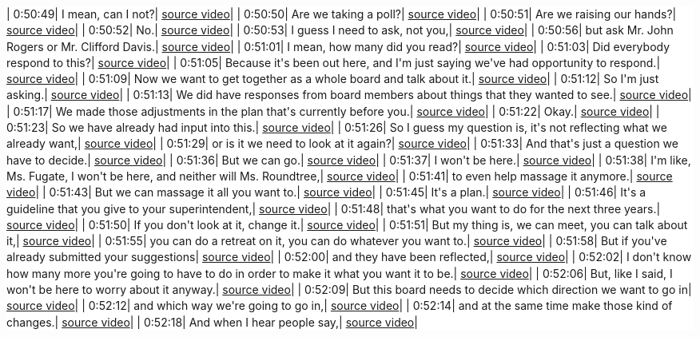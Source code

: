 | 0:50:49| I mean, can I not?| [source video](https://archive.org/details/SchBrdR603180809Aug08?start=3049)|
| 0:50:50| Are we taking a poll?| [source video](https://archive.org/details/SchBrdR603180809Aug08?start=3050)|
| 0:50:51| Are we raising our hands?| [source video](https://archive.org/details/SchBrdR603180809Aug08?start=3051)|
| 0:50:52| No.| [source video](https://archive.org/details/SchBrdR603180809Aug08?start=3052)|
| 0:50:53| I guess I need to ask, not you,| [source video](https://archive.org/details/SchBrdR603180809Aug08?start=3053)|
| 0:50:56| but ask Mr. John Rogers or Mr. Clifford Davis.| [source video](https://archive.org/details/SchBrdR603180809Aug08?start=3056)|
| 0:51:01| I mean, how many did you read?| [source video](https://archive.org/details/SchBrdR603180809Aug08?start=3061)|
| 0:51:03| Did everybody respond to this?| [source video](https://archive.org/details/SchBrdR603180809Aug08?start=3063)|
| 0:51:05| Because it's been out here, and I'm just saying we've had opportunity to respond.| [source video](https://archive.org/details/SchBrdR603180809Aug08?start=3065)|
| 0:51:09| Now we want to get together as a whole board and talk about it.| [source video](https://archive.org/details/SchBrdR603180809Aug08?start=3069)|
| 0:51:12| So I'm just asking.| [source video](https://archive.org/details/SchBrdR603180809Aug08?start=3072)|
| 0:51:13| We did have responses from board members about things that they wanted to see.| [source video](https://archive.org/details/SchBrdR603180809Aug08?start=3073)|
| 0:51:17| We made those adjustments in the plan that's currently before you.| [source video](https://archive.org/details/SchBrdR603180809Aug08?start=3077)|
| 0:51:22| Okay.| [source video](https://archive.org/details/SchBrdR603180809Aug08?start=3082)|
| 0:51:23| So we have already had input into this.| [source video](https://archive.org/details/SchBrdR603180809Aug08?start=3083)|
| 0:51:26| So I guess my question is, it's not reflecting what we already want,| [source video](https://archive.org/details/SchBrdR603180809Aug08?start=3086)|
| 0:51:29| or is it we need to look at it again?| [source video](https://archive.org/details/SchBrdR603180809Aug08?start=3089)|
| 0:51:33| And that's just a question we have to decide.| [source video](https://archive.org/details/SchBrdR603180809Aug08?start=3093)|
| 0:51:36| But we can go.| [source video](https://archive.org/details/SchBrdR603180809Aug08?start=3096)|
| 0:51:37| I won't be here.| [source video](https://archive.org/details/SchBrdR603180809Aug08?start=3097)|
| 0:51:38| I'm like, Ms. Fugate, I won't be here, and neither will Ms. Roundtree,| [source video](https://archive.org/details/SchBrdR603180809Aug08?start=3098)|
| 0:51:41| to even help massage it anymore.| [source video](https://archive.org/details/SchBrdR603180809Aug08?start=3101)|
| 0:51:43| But we can massage it all you want to.| [source video](https://archive.org/details/SchBrdR603180809Aug08?start=3103)|
| 0:51:45| It's a plan.| [source video](https://archive.org/details/SchBrdR603180809Aug08?start=3105)|
| 0:51:46| It's a guideline that you give to your superintendent,| [source video](https://archive.org/details/SchBrdR603180809Aug08?start=3106)|
| 0:51:48| that's what you want to do for the next three years.| [source video](https://archive.org/details/SchBrdR603180809Aug08?start=3108)|
| 0:51:50| If you don't look at it, change it.| [source video](https://archive.org/details/SchBrdR603180809Aug08?start=3110)|
| 0:51:51| But my thing is, we can meet, you can talk about it,| [source video](https://archive.org/details/SchBrdR603180809Aug08?start=3111)|
| 0:51:55| you can do a retreat on it, you can do whatever you want to.| [source video](https://archive.org/details/SchBrdR603180809Aug08?start=3115)|
| 0:51:58| But if you've already submitted your suggestions| [source video](https://archive.org/details/SchBrdR603180809Aug08?start=3118)|
| 0:52:00| and they have been reflected,| [source video](https://archive.org/details/SchBrdR603180809Aug08?start=3120)|
| 0:52:02| I don't know how many more you're going to have to do in order to make it what you want it to be.| [source video](https://archive.org/details/SchBrdR603180809Aug08?start=3122)|
| 0:52:06| But, like I said, I won't be here to worry about it anyway.| [source video](https://archive.org/details/SchBrdR603180809Aug08?start=3126)|
| 0:52:09| But this board needs to decide which direction we want to go in| [source video](https://archive.org/details/SchBrdR603180809Aug08?start=3129)|
| 0:52:12| and which way we're going to go in,| [source video](https://archive.org/details/SchBrdR603180809Aug08?start=3132)|
| 0:52:14| and at the same time make those kind of changes.| [source video](https://archive.org/details/SchBrdR603180809Aug08?start=3134)|
| 0:52:18| And when I hear people say,| [source video](https://archive.org/details/SchBrdR603180809Aug08?start=3138)|